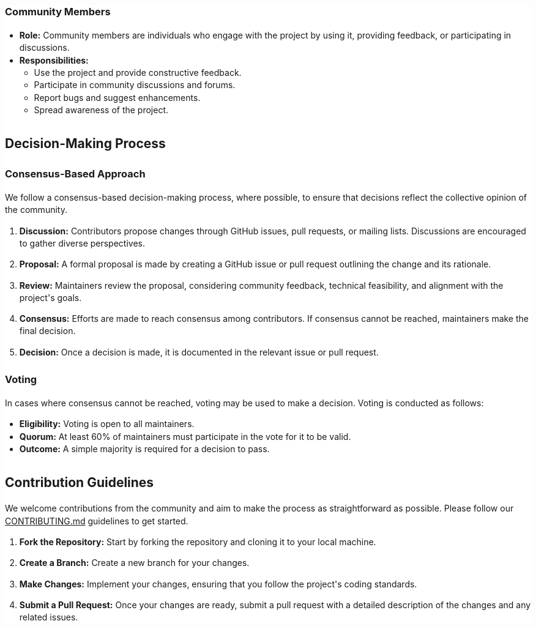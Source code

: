 ### Community Members

- **Role:** Community members are individuals who engage with the project by using it, providing feedback, or participating in discussions.
- **Responsibilities:**
  - Use the project and provide constructive feedback.
  - Participate in community discussions and forums.
  - Report bugs and suggest enhancements.
  - Spread awareness of the project.

## Decision-Making Process

### Consensus-Based Approach

We follow a consensus-based decision-making process, where possible, to ensure that decisions reflect the collective opinion of the community.

1. **Discussion:** Contributors propose changes through GitHub issues, pull requests, or mailing lists. Discussions are encouraged to gather diverse perspectives.
   
2. **Proposal:** A formal proposal is made by creating a GitHub issue or pull request outlining the change and its rationale.
   
3. **Review:** Maintainers review the proposal, considering community feedback, technical feasibility, and alignment with the project's goals.
   
4. **Consensus:** Efforts are made to reach consensus among contributors. If consensus cannot be reached, maintainers make the final decision.
   
5. **Decision:** Once a decision is made, it is documented in the relevant issue or pull request.

### Voting

In cases where consensus cannot be reached, voting may be used to make a decision. Voting is conducted as follows:

- **Eligibility:** Voting is open to all maintainers.
- **Quorum:** At least 60% of maintainers must participate in the vote for it to be valid.
- **Outcome:** A simple majority is required for a decision to pass.

## Contribution Guidelines

We welcome contributions from the community and aim to make the process as straightforward as possible. Please follow our [CONTRIBUTING.md](CONTRIBUTING.md) guidelines to get started.

1. **Fork the Repository:** Start by forking the repository and cloning it to your local machine.

2. **Create a Branch:** Create a new branch for your changes.

3. **Make Changes:** Implement your changes, ensuring that you follow the project's coding standards.

4. **Submit a Pull Request:** Once your changes are ready, submit a pull request with a detailed description of the changes and any related issues.
